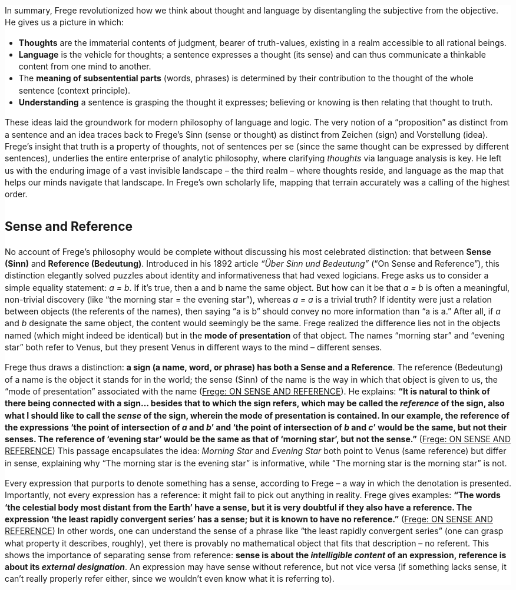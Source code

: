 In summary, Frege revolutionized how we think about thought and language by disentangling the subjective from the objective. He gives us a picture in which: 

- **Thoughts** are the immaterial contents of judgment, bearer of truth-values, existing in a realm accessible to all rational beings. 
- **Language** is the vehicle for thoughts; a sentence expresses a thought (its sense) and can thus communicate a thinkable content from one mind to another.
- The **meaning of subsentential parts** (words, phrases) is determined by their contribution to the thought of the whole sentence (context principle).
- **Understanding** a sentence is grasping the thought it expresses; believing or knowing is then relating that thought to truth.

These ideas laid the groundwork for modern philosophy of language and logic. The very notion of a “proposition” as distinct from a sentence and an idea traces back to Frege’s Sinn (sense or thought) as distinct from Zeichen (sign) and Vorstellung (idea). Frege’s insight that truth is a property of thoughts, not of sentences per se (since the same thought can be expressed by different sentences), underlies the entire enterprise of analytic philosophy, where clarifying *thoughts* via language analysis is key. He left us with the enduring image of a vast invisible landscape – the third realm – where thoughts reside, and language as the map that helps our minds navigate that landscape. In Frege’s own scholarly life, mapping that terrain accurately was a calling of the highest order.

## Sense and Reference

No account of Frege’s philosophy would be complete without discussing his most celebrated distinction: that between **Sense (Sinn)** and **Reference (Bedeutung)**. Introduced in his 1892 article *“Über Sinn und Bedeutung”* (“On Sense and Reference”), this distinction elegantly solved puzzles about identity and informativeness that had vexed logicians. Frege asks us to consider a simple equality statement: *a = b*. If it’s true, then a and b name the same object. But how can it be that *a = b* is often a meaningful, non-trivial discovery (like “the morning star = the evening star”), whereas *a = a* is a trivial truth? If identity were just a relation between objects (the referents of the names), then saying “a is b” should convey no more information than “a is a.” After all, if *a* and *b* designate the same object, the content would seemingly be the same. Frege realized the difference lies not in the objects named (which might indeed be identical) but in the **mode of presentation** of that object. The names “morning star” and “evening star” both refer to Venus, but they present Venus in different ways to the mind – different senses.

Frege thus draws a distinction: **a sign (a name, word, or phrase) has both a Sense and a Reference**. The reference (Bedeutung) of a name is the object it stands for in the world; the sense (Sinn) of the name is the way in which that object is given to us, the “mode of presentation” associated with the name ([Frege: ON SENSE AND REFERENCE](https://philosophy.ucsc.edu/courses/images/Frege_%20ON%20SENSE%20AND%20REFERENCE.pdf#:~:text=It%20is%20natural%2C%20now%2C%20to,The%20reference)). He explains: **“It is natural to think of there being connected with a sign… besides that to which the sign refers, which may be called the *reference* of the sign, also what I should like to call the *sense* of the sign, wherein the mode of presentation is contained. In our example, the reference of the expressions ‘the point of intersection of *a* and *b*’ and ‘the point of intersection of *b* and *c*’ would be the same, but not their senses. The reference of ‘evening star’ would be the same as that of ‘morning star’, but not the sense.”** ([Frege: ON SENSE AND REFERENCE](https://philosophy.ucsc.edu/courses/images/Frege_%20ON%20SENSE%20AND%20REFERENCE.pdf#:~:text=It%20is%20natural%2C%20now%2C%20to,The%20reference)) This passage encapsulates the idea: *Morning Star* and *Evening Star* both point to Venus (same reference) but differ in sense, explaining why “The morning star is the evening star” is informative, while “The morning star is the morning star” is not.

Every expression that purports to denote something has a sense, according to Frege – a way in which the denotation is presented. Importantly, not every expression has a reference: it might fail to pick out anything in reality. Frege gives examples: **“The words ‘the celestial body most distant from the Earth’ have a sense, but it is very doubtful if they also have a reference. The expression ‘the least rapidly convergent series’ has a sense; but it is known to have no reference.”** ([Frege: ON SENSE AND REFERENCE](https://philosophy.ucsc.edu/courses/images/Frege_%20ON%20SENSE%20AND%20REFERENCE.pdf#:~:text=every%20grammatically%20well,since%20for%20every%20given%20convergent)) In other words, one can understand the sense of a phrase like “the least rapidly convergent series” (one can grasp what property it describes, roughly), yet there is provably no mathematical object that fits that description – no referent. This shows the importance of separating sense from reference: **sense is about the *intelligible content* of an expression, reference is about its *external designation***. An expression may have sense without reference, but not vice versa (if something lacks sense, it can’t really properly refer either, since we wouldn’t even know what it is referring to).
